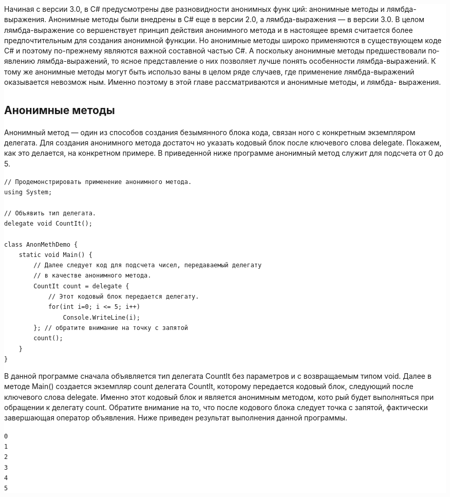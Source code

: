 Начиная с версии 3.0, в C# предусмотрены две разновидности анонимных функ­
ций: анонимные методы и лямбда-выражения. Анонимные методы были внедрены в C#
еще в версии 2.0, а лямбда-выражения — в версии 3.0. В целом лямбда-выражение со­
вершенствует принцип действия анонимного метода и в настоящее время считается
более предпочтительным для создания анонимной функции. Но анонимные методы
широко применяются в существующем коде С# и поэтому по-прежнему являются
важной составной частью С#. А поскольку анонимные методы предшествовали по­
явлению лямбда-выражений, то ясное представление о них позволяет лучше понять
особенности лямбда-выражений. К тому же анонимные методы могут быть использо­
ваны в целом ряде случаев, где применение лямбда-выражений оказывается невозмож­
ным. Именно поэтому в этой главе рассматриваются и анонимные методы, и лямбда-
выражения.

## Анонимные методы
Анонимный метод — один из способов создания безымянного блока кода, связан­
ного с конкретным экземпляром делегата. Для создания анонимного метода достаточ­
но указать кодовый блок после ключевого слова delegate. Покажем, как это делается,
на конкретном примере. В приведенной ниже программе анонимный метод служит
для подсчета от 0 до 5.
```
// Продемонстрировать применение анонимного метода.
using System;

// Объявить тип делегата.
delegate void CountIt();

class AnonMethDemo {
    static void Main() {
        // Далее следует код для подсчета чисел, передаваемый делегату
        // в качестве анонимного метода.
        CountIt count = delegate {
            // Этот кодовый блок передается делегату.
            for(int i=0; i <= 5; i++)
                Console.WriteLine(i);
        }; // обратите внимание на точку с запятой
        count();
    }
}
```
В данной программе сначала объявляется тип делегата CountIt без параметров
и с возвращаемым типом void. Далее в методе Main() создается экземпляр count
делегата CountIt, которому передается кодовый блок, следующий после ключевого
слова delegate. Именно этот кодовый блок и является анонимным методом, кото­
рый будет выполняться при обращении к делегату count. Обратите внимание на то,
что после кодового блока следует точка с запятой, фактически завершающая оператор
объявления. Ниже приведен результат выполнения данной программы.
```
0
1
2
3
4
5
```
